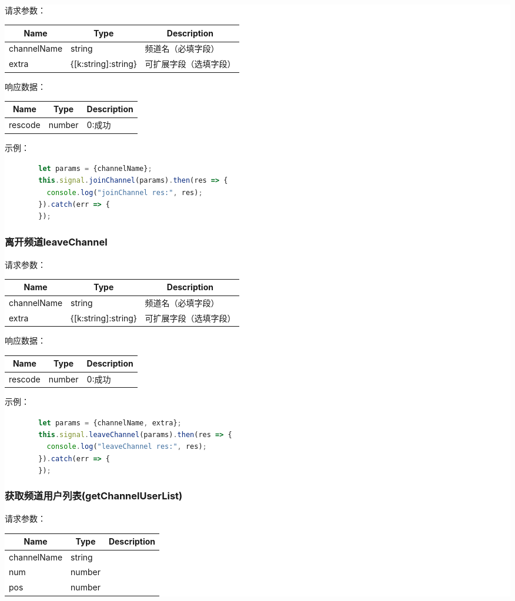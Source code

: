 请求参数：

| Name | Type   | Description |
| ---- | ------ | ----------- |
| channelName  | string | 频道名（必填字段） |
| extra  | {[k:string]:string} | 可扩展字段（选填字段） |



响应数据：

| Name     | Type    | Description  |
| -------- | ------- | ------------ |
|  rescode | number  |   0:成功     |

示例：
```js
        let params = {channelName};
        this.signal.joinChannel(params).then(res => {
          console.log("joinChannel res:", res);
        }).catch(err => {
        });
```

### 离开频道leaveChannel

请求参数：

| Name | Type   | Description |
| ---- | ------ | ----------- |
| channelName  | string | 频道名（必填字段） |
| extra  | {[k:string]:string} | 可扩展字段（选填字段） |


响应数据：

| Name     | Type    | Description  |
| -------- | ------- | ------------ |
|  rescode | number  |   0:成功     |


示例：
```js
        let params = {channelName, extra};
        this.signal.leaveChannel(params).then(res => {
          console.log("leaveChannel res:", res);
        }).catch(err => {
        });
```

### 获取频道用户列表(getChannelUserList)
请求参数：

| Name                  | Type              |  Description |
| --------------------- | ----------------- |   ----------------- |
|    channelName        |      string        |     |
|    num             |      number        |     |
|    pos             |      number        |     |

